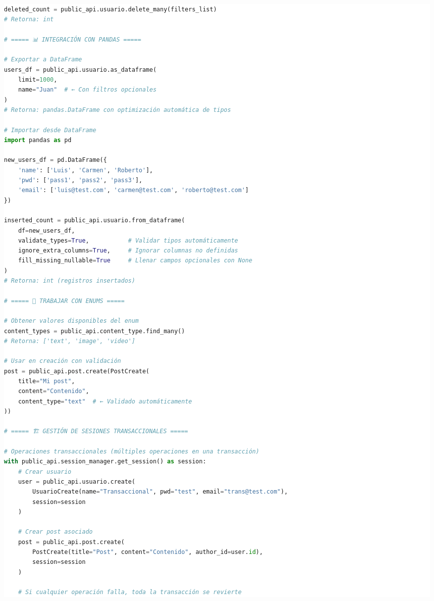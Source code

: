```python
deleted_count = public_api.usuario.delete_many(filters_list)
# Retorna: int

# ===== 📊 INTEGRACIÓN CON PANDAS =====

# Exportar a DataFrame
users_df = public_api.usuario.as_dataframe(
    limit=1000,
    name="Juan"  # ← Con filtros opcionales
)
# Retorna: pandas.DataFrame con optimización automática de tipos

# Importar desde DataFrame
import pandas as pd

new_users_df = pd.DataFrame({
    'name': ['Luis', 'Carmen', 'Roberto'],
    'pwd': ['pass1', 'pass2', 'pass3'],
    'email': ['luis@test.com', 'carmen@test.com', 'roberto@test.com']
})

inserted_count = public_api.usuario.from_dataframe(
    df=new_users_df,
    validate_types=True,           # Validar tipos automáticamente
    ignore_extra_columns=True,     # Ignorar columnas no definidas
    fill_missing_nullable=True     # Llenar campos opcionales con None
)
# Retorna: int (registros insertados)

# ===== 🔢 TRABAJAR CON ENUMS =====

# Obtener valores disponibles del enum
content_types = public_api.content_type.find_many()
# Retorna: ['text', 'image', 'video']

# Usar en creación con validación
post = public_api.post.create(PostCreate(
    title="Mi post",
    content="Contenido",
    content_type="text"  # ← Validado automáticamente
))

# ===== 🏗️ GESTIÓN DE SESIONES TRANSACCIONALES =====

# Operaciones transaccionales (múltiples operaciones en una transacción)
with public_api.session_manager.get_session() as session:
    # Crear usuario
    user = public_api.usuario.create(
        UsuarioCreate(name="Transaccional", pwd="test", email="trans@test.com"),
        session=session
    )
    
    # Crear post asociado
    post = public_api.post.create(
        PostCreate(title="Post", content="Contenido", author_id=user.id),
        session=session
    )
    
    # Si cualquier operación falla, toda la transacción se revierte
```
